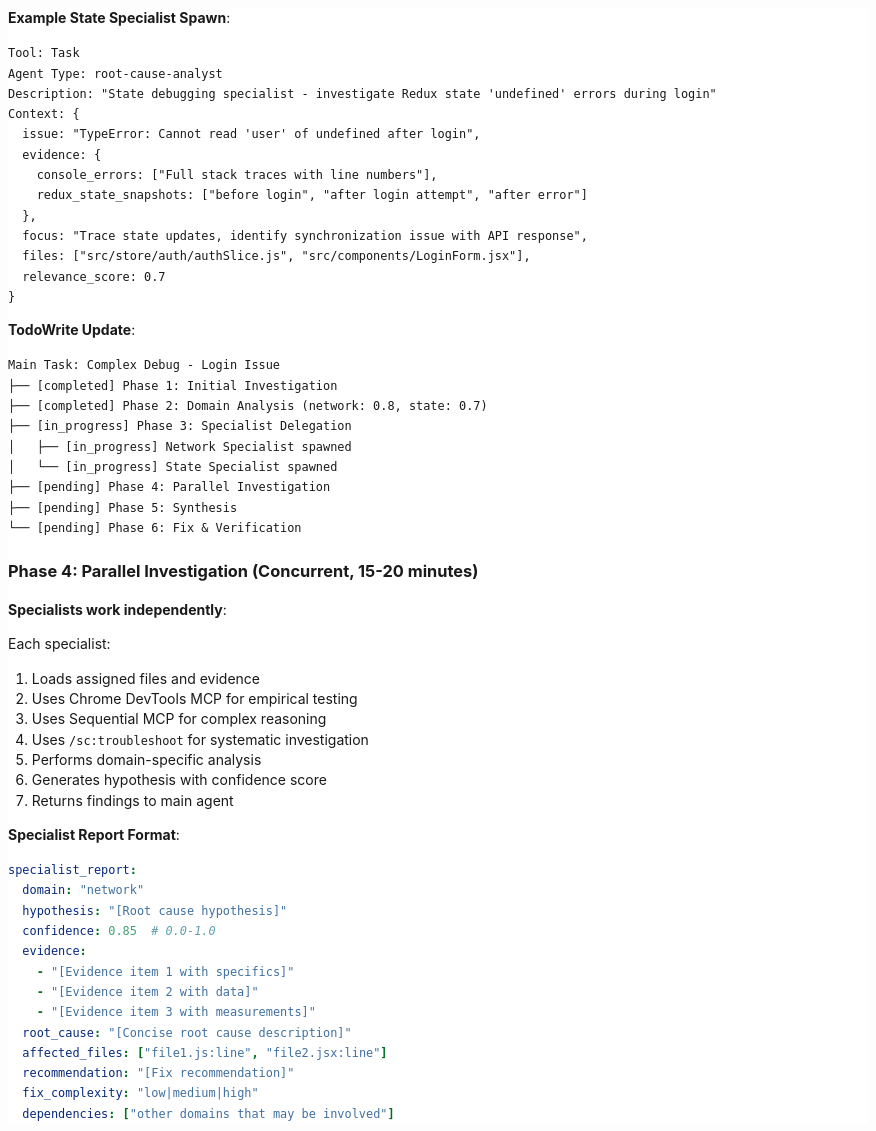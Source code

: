 ```
```

**Example State Specialist Spawn**:
```
Tool: Task
Agent Type: root-cause-analyst
Description: "State debugging specialist - investigate Redux state 'undefined' errors during login"
Context: {
  issue: "TypeError: Cannot read 'user' of undefined after login",
  evidence: {
    console_errors: ["Full stack traces with line numbers"],
    redux_state_snapshots: ["before login", "after login attempt", "after error"]
  },
  focus: "Trace state updates, identify synchronization issue with API response",
  files: ["src/store/auth/authSlice.js", "src/components/LoginForm.jsx"],
  relevance_score: 0.7
}
```

**TodoWrite Update**:
```
Main Task: Complex Debug - Login Issue
├── [completed] Phase 1: Initial Investigation
├── [completed] Phase 2: Domain Analysis (network: 0.8, state: 0.7)
├── [in_progress] Phase 3: Specialist Delegation
│   ├── [in_progress] Network Specialist spawned
│   └── [in_progress] State Specialist spawned
├── [pending] Phase 4: Parallel Investigation
├── [pending] Phase 5: Synthesis
└── [pending] Phase 6: Fix & Verification
```

### Phase 4: Parallel Investigation (Concurrent, 15-20 minutes)

**Specialists work independently**:

Each specialist:
1. Loads assigned files and evidence
2. Uses Chrome DevTools MCP for empirical testing
3. Uses Sequential MCP for complex reasoning
4. Uses `/sc:troubleshoot` for systematic investigation
5. Performs domain-specific analysis
6. Generates hypothesis with confidence score
7. Returns findings to main agent

**Specialist Report Format**:
```yaml
specialist_report:
  domain: "network"
  hypothesis: "[Root cause hypothesis]"
  confidence: 0.85  # 0.0-1.0
  evidence:
    - "[Evidence item 1 with specifics]"
    - "[Evidence item 2 with data]"
    - "[Evidence item 3 with measurements]"
  root_cause: "[Concise root cause description]"
  affected_files: ["file1.js:line", "file2.jsx:line"]
  recommendation: "[Fix recommendation]"
  fix_complexity: "low|medium|high"
  dependencies: ["other domains that may be involved"]
```
